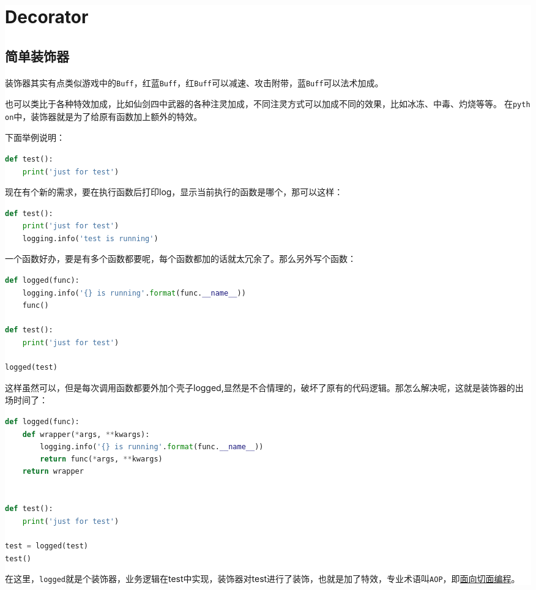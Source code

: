 # Decorator

## 简单装饰器

装饰器其实有点类似游戏中的`Buff`，红蓝`Buff`，红`Buff`可以减速、攻击附带，蓝`Buff`可以法术加成。

也可以类比于各种特效加成，比如仙剑四中武器的各种注灵加成，不同注灵方式可以加成不同的效果，比如冰冻、中毒、灼烧等等。 在`python`中，装饰器就是为了给原有函数加上额外的特效。

下面举例说明：

``` python
def test():
    print('just for test')   
```

现在有个新的需求，要在执行函数后打印log，显示当前执行的函数是哪个，那可以这样：

``` python
def test():
    print('just for test')   
    logging.info('test is running')
```

一个函数好办，要是有多个函数都要呢，每个函数都加的话就太冗余了。那么另外写个函数：

``` python
def logged(func):
    logging.info('{} is running'.format(func.__name__))
    func()

def test():
    print('just for test')

logged(test)
```

这样虽然可以，但是每次调用函数都要外加个壳子logged,显然是不合情理的，破坏了原有的代码逻辑。那怎么解决呢，这就是装饰器的出场时间了：

``` python
def logged(func):
    def wrapper(*args, **kwargs):
        logging.info('{} is running'.format(func.__name__))
        return func(*args, **kwargs)
    return wrapper


def test():
    print('just for test')

test = logged(test)
test()
```

在这里，`logged`就是个装饰器，业务逻辑在test中实现，装饰器对test进行了装饰，也就是加了特效，专业术语叫`AOP`，即[面向切面编程](https://baike.baidu.com/item/AOP/1332219?fromtitle=面向切面编程&fromid=6016335)。
